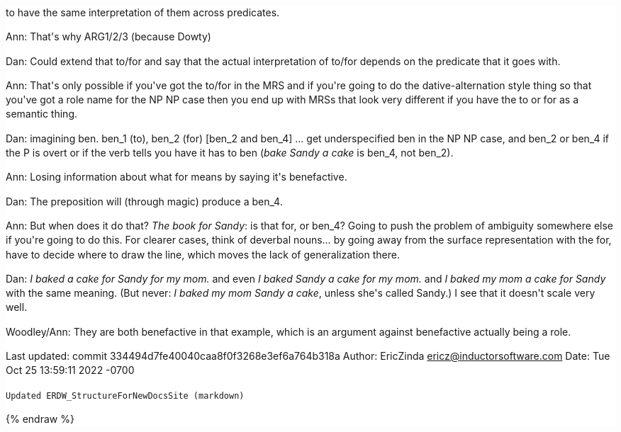 to have the same interpretation of them across predicates.

Ann: That's why ARG1/2/3 (because Dowty)

Dan: Could extend that to/for and say that the actual interpretation of
to/for depends on the predicate that it goes with.

Ann: That's only possible if you've got the to/for in the MRS and if
you're going to do the dative-alternation style thing so that you've got
a role name for the NP NP case then you end up with MRSs that look very
different if you have the to or for as a semantic thing.

Dan: imagining ben. ben\_1 (to), ben\_2 (for) \[ben\_2 and ben\_4\] …
get underspecified ben in the NP NP case, and ben\_2 or ben\_4 if the P
is overt or if the verb tells you have it has to ben (*bake Sandy a
cake* is ben\_4, not ben\_2).

Ann: Losing information about what for means by saying it's benefactive.

Dan: The preposition will (through magic) produce a ben\_4.

Ann: But when does it do that? *The book for Sandy*: is that for, or
ben\_4? Going to push the problem of ambiguity somewhere else if you're
going to do this. For clearer cases, think of deverbal nouns… by going
away from the surface representation with the for, have to decide where
to draw the line, which moves the lack of generalization there.

Dan: *I baked a cake for Sandy for my mom.* and even *I baked Sandy a
cake for my mom.* and *I baked my mom a cake for Sandy* with the same
meaning. (But never: *I baked my mom Sandy a cake*, unless she's called
Sandy.) I see that it doesn't scale very well.

Woodley/Ann: They are both benefactive in that example, which is an
argument against benefactive actually being a role.

Last updated: commit 334494d7fe40040caa8f0f3268e3ef6a764b318a
Author: EricZinda <ericz@inductorsoftware.com>
Date:   Tue Oct 25 13:59:11 2022 -0700

    Updated ERDW_StructureForNewDocsSite (markdown)
{% endraw %}